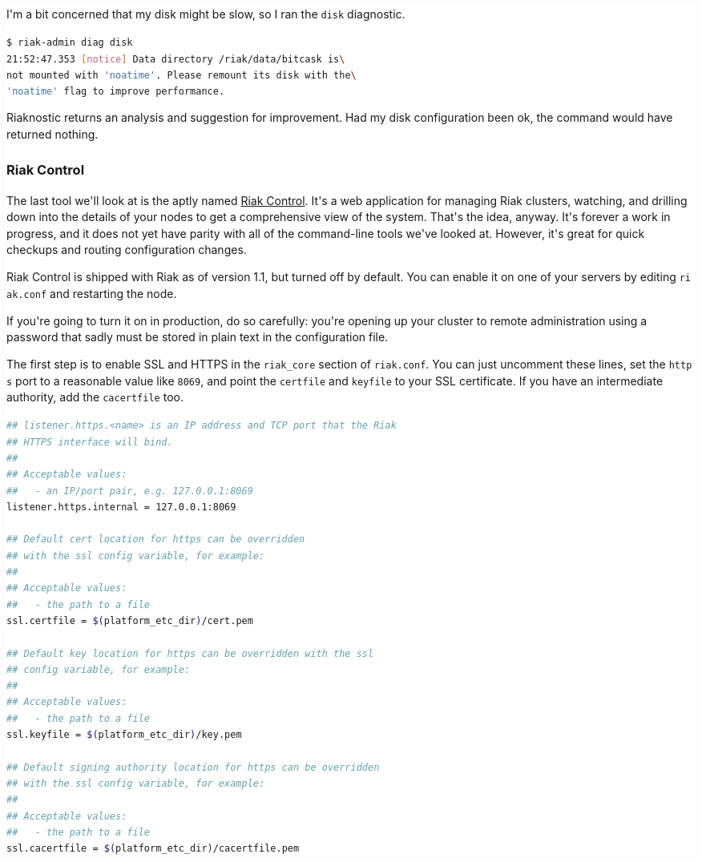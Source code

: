 I'm a bit concerned that my disk might be slow, so I ran the `disk` diagnostic.

```bash
$ riak-admin diag disk
21:52:47.353 [notice] Data directory /riak/data/bitcask is\
not mounted with 'noatime'. Please remount its disk with the\
'noatime' flag to improve performance.
```

Riaknostic returns an analysis and suggestion for improvement. Had my disk
configuration been ok, the command would have returned nothing.


<h3>Riak Control</h3>

The last tool we'll look at is the aptly named
[Riak Control](http://docs.basho.com/riak/latest/ops/advanced/riak-control/).
It's a web application for managing Riak clusters, watching, and drilling down
into the details of your nodes to get a comprehensive view of the system. That's the
idea, anyway. It's forever a work in progress, and it does not yet have parity with
all of the command-line tools we've looked at. However, it's great for quick
checkups and routing configuration changes.

Riak Control is shipped with Riak as of version 1.1, but turned off by
default. You can enable it on one of your servers by editing
`riak.conf` and restarting the node.

If you're going to turn it on in production, do so carefully: you're
opening up your cluster to remote administration using a password that
sadly must be stored in plain text in the configuration file.

The first step is to enable SSL and HTTPS in the `riak_core` section
of `riak.conf`.  You can just uncomment these lines, set the `https`
port to a reasonable value like `8069`, and point the `certfile` and
`keyfile` to your SSL certificate. If you have an intermediate
authority, add the `cacertfile` too.

```bash
## listener.https.<name> is an IP address and TCP port that the Riak
## HTTPS interface will bind.
##
## Acceptable values:
##   - an IP/port pair, e.g. 127.0.0.1:8069
listener.https.internal = 127.0.0.1:8069

## Default cert location for https can be overridden
## with the ssl config variable, for example:
##
## Acceptable values:
##   - the path to a file
ssl.certfile = $(platform_etc_dir)/cert.pem

## Default key location for https can be overridden with the ssl
## config variable, for example:
##
## Acceptable values:
##   - the path to a file
ssl.keyfile = $(platform_etc_dir)/key.pem

## Default signing authority location for https can be overridden
## with the ssl config variable, for example:
##
## Acceptable values:
##   - the path to a file
ssl.cacertfile = $(platform_etc_dir)/cacertfile.pem
```
